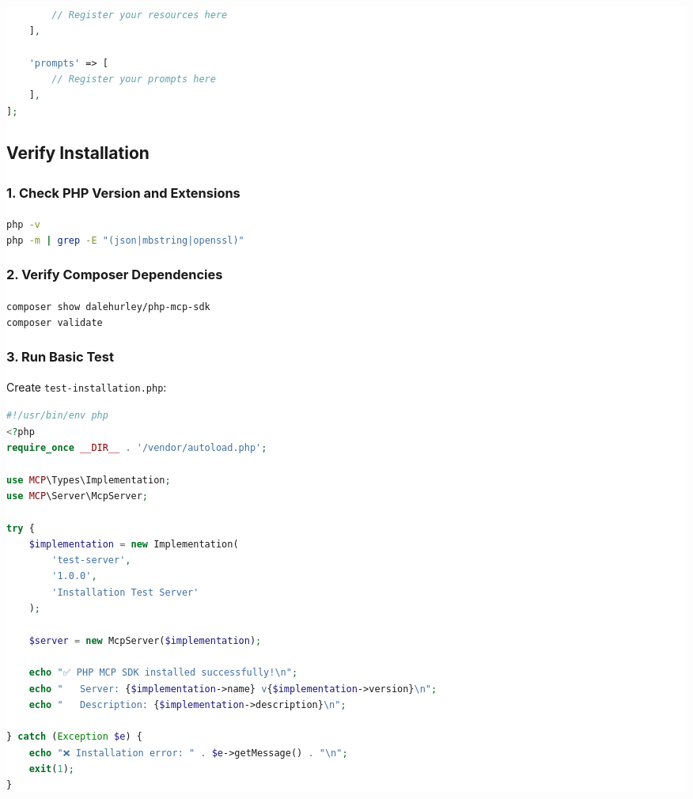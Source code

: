 ```php
        // Register your resources here
    ],

    'prompts' => [
        // Register your prompts here
    ],
];
```

## Verify Installation

### 1. Check PHP Version and Extensions

```bash
php -v
php -m | grep -E "(json|mbstring|openssl)"
```

### 2. Verify Composer Dependencies

```bash
composer show dalehurley/php-mcp-sdk
composer validate
```

### 3. Run Basic Test

Create `test-installation.php`:

```php
#!/usr/bin/env php
<?php
require_once __DIR__ . '/vendor/autoload.php';

use MCP\Types\Implementation;
use MCP\Server\McpServer;

try {
    $implementation = new Implementation(
        'test-server',
        '1.0.0',
        'Installation Test Server'
    );

    $server = new McpServer($implementation);

    echo "✅ PHP MCP SDK installed successfully!\n";
    echo "   Server: {$implementation->name} v{$implementation->version}\n";
    echo "   Description: {$implementation->description}\n";

} catch (Exception $e) {
    echo "❌ Installation error: " . $e->getMessage() . "\n";
    exit(1);
}
```
